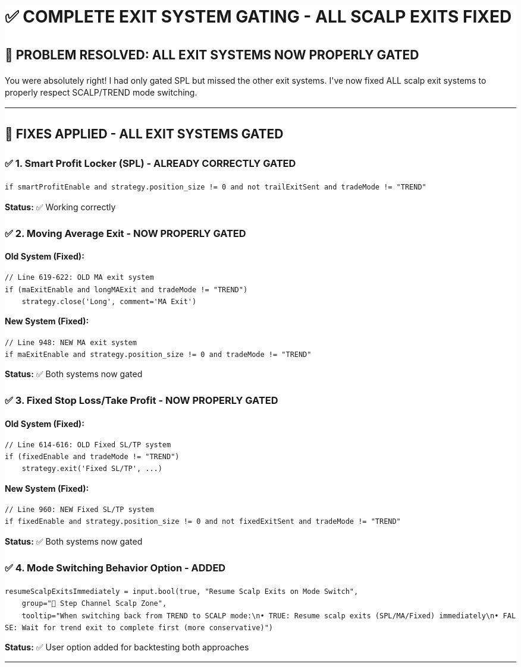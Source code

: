 # ✅ COMPLETE EXIT SYSTEM GATING - ALL SCALP EXITS FIXED

## 🎯 **PROBLEM RESOLVED: ALL EXIT SYSTEMS NOW PROPERLY GATED**

You were absolutely right! I had only gated SPL but missed the other exit systems. I've now fixed ALL scalp exit systems to properly respect SCALP/TREND mode switching.

---

## 🔧 **FIXES APPLIED - ALL EXIT SYSTEMS GATED**

### ✅ **1. Smart Profit Locker (SPL) - ALREADY CORRECTLY GATED**
```pinescript
if smartProfitEnable and strategy.position_size != 0 and not trailExitSent and tradeMode != "TREND"
```
**Status:** ✅ Working correctly

### ✅ **2. Moving Average Exit - NOW PROPERLY GATED** 
**Old System (Fixed):**
```pinescript
// Line 619-622: OLD MA exit system 
if (maExitEnable and longMAExit and tradeMode != "TREND")
    strategy.close('Long', comment='MA Exit')
```

**New System (Fixed):**
```pinescript
// Line 948: NEW MA exit system
if maExitEnable and strategy.position_size != 0 and tradeMode != "TREND"
```
**Status:** ✅ Both systems now gated

### ✅ **3. Fixed Stop Loss/Take Profit - NOW PROPERLY GATED**
**Old System (Fixed):**
```pinescript
// Line 614-616: OLD Fixed SL/TP system
if (fixedEnable and tradeMode != "TREND")
    strategy.exit('Fixed SL/TP', ...)
```

**New System (Fixed):**
```pinescript
// Line 960: NEW Fixed SL/TP system  
if fixedEnable and strategy.position_size != 0 and not fixedExitSent and tradeMode != "TREND"
```
**Status:** ✅ Both systems now gated

### ✅ **4. Mode Switching Behavior Option - ADDED**
```pinescript
resumeScalpExitsImmediately = input.bool(true, "Resume Scalp Exits on Mode Switch", 
    group="🎯 Step Channel Scalp Zone",
    tooltip="When switching back from TREND to SCALP mode:\n• TRUE: Resume scalp exits (SPL/MA/Fixed) immediately\n• FALSE: Wait for trend exit to complete first (more conservative)")
```
**Status:** ✅ User option added for backtesting both approaches

---